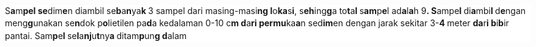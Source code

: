 <p><span class="font5">S</span><span class="font5" style="font-weight:bold;">a</span><span class="font5">m</span><span class="font5" style="font-weight:bold;">pel se</span><span class="font5">dim</span><span class="font5" style="font-weight:bold;">e</span><span class="font5">n diambil se</span><span class="font5" style="font-weight:bold;">b</span><span class="font5">a</span><span class="font5" style="font-weight:bold;">n</span><span class="font5">ya</span><span class="font5" style="font-weight:bold;">k </span><span class="font5">3 sampel dari masing-masi</span><span class="font5" style="font-weight:bold;">ng l</span><span class="font5">o</span><span class="font5" style="font-weight:bold;">ka</span><span class="font5">s</span><span class="font5" style="font-weight:bold;">i</span><span class="font5">, s</span><span class="font5" style="font-weight:bold;">eh</span><span class="font5">ing</span><span class="font5" style="font-weight:bold;">g</span><span class="font5">a to</span><span class="font5" style="font-weight:bold;">t</span><span class="font5">a</span><span class="font5" style="font-weight:bold;">l </span><span class="font5">s</span><span class="font5" style="font-weight:bold;">am</span><span class="font5">p</span><span class="font5" style="font-weight:bold;">e</span><span class="font5">l ad</span><span class="font5" style="font-weight:bold;">a</span><span class="font5">l</span><span class="font5" style="font-weight:bold;">a</span><span class="font5">h 9</span><span class="font5" style="font-weight:bold;">. S</span><span class="font5">ampe</span><span class="font5" style="font-weight:bold;">l </span><span class="font5">di</span><span class="font5" style="font-weight:bold;">a</span><span class="font5">mbi</span><span class="font5" style="font-weight:bold;">l </span><span class="font5">d</span><span class="font5" style="font-weight:bold;">e</span><span class="font5">ngan meng</span><span class="font5" style="font-weight:bold;">g</span><span class="font5">unakan se</span><span class="font5" style="font-weight:bold;">n</span><span class="font5">dok p</span><span class="font5" style="font-weight:bold;">o</span><span class="font5">lietilen pa</span><span class="font5" style="font-weight:bold;">d</span><span class="font5">a kedalaman 0-10 c</span><span class="font5" style="font-weight:bold;">m d</span><span class="font5">a</span><span class="font5" style="font-weight:bold;">ri permu</span><span class="font5">ka</span><span class="font5" style="font-weight:bold;">a</span><span class="font5">n sed</span><span class="font5" style="font-weight:bold;">im</span><span class="font5">en dengan jarak sekitar 3-</span><span class="font5" style="font-weight:bold;">4 </span><span class="font5">meter </span><span class="font5" style="font-weight:bold;">da</span><span class="font5">r</span><span class="font5" style="font-weight:bold;">i b</span><span class="font5">i</span><span class="font5" style="font-weight:bold;">b</span><span class="font5">ir pantai. Sam</span><span class="font5" style="font-weight:bold;">p</span><span class="font5">e</span><span class="font5" style="font-weight:bold;">l </span><span class="font5">se</span><span class="font5" style="font-weight:bold;">l</span><span class="font5">a</span><span class="font5" style="font-weight:bold;">nj</span><span class="font5">u</span><span class="font5" style="font-weight:bold;">t</span><span class="font5">ny</span><span class="font5" style="font-weight:bold;">a </span><span class="font5">ditam</span><span class="font5" style="font-weight:bold;">p</span><span class="font5">un</span><span class="font5" style="font-weight:bold;">g d</span><span class="font5">alam</span></p>